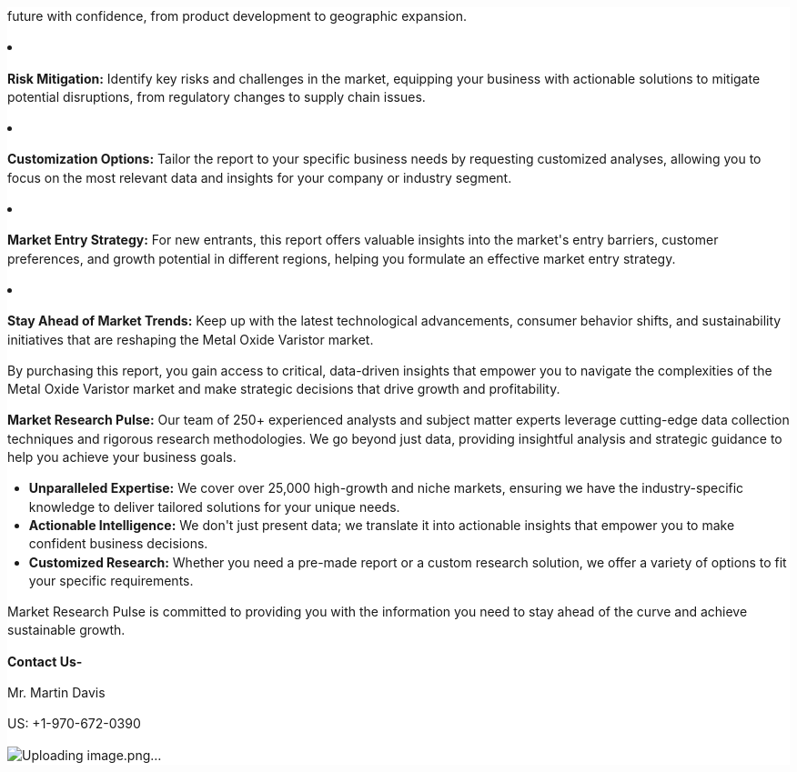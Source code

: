 future with confidence, from product development to geographic expansion.</p></li><li><p><strong>Risk Mitigation:</strong> Identify key risks and challenges in the market, equipping your business with actionable solutions to mitigate potential disruptions, from regulatory changes to supply chain issues.</p></li><li><p><strong>Customization Options:</strong> Tailor the report to your specific business needs by requesting customized analyses, allowing you to focus on the most relevant data and insights for your company or industry segment.</p></li><li><p><strong>Market Entry Strategy:</strong> For new entrants, this report offers valuable insights into the market's entry barriers, customer preferences, and growth potential in different regions, helping you formulate an effective market entry strategy.</p></li><li><p><strong>Stay Ahead of Market Trends:</strong> Keep up with the latest technological advancements, consumer behavior shifts, and sustainability initiatives that are reshaping the Metal Oxide Varistor market.</p></li></ol><p>By purchasing this report, you gain access to critical, data-driven insights that empower you to navigate the complexities of the Metal Oxide Varistor market and make strategic decisions that drive growth and profitability.</p><p><strong>Market Research Pulse:</strong>&nbsp;Our team of 250+ experienced analysts and subject matter experts leverage cutting-edge data collection techniques and rigorous research methodologies. We go beyond just data, providing insightful analysis and strategic guidance to help you achieve your business goals.</p><ul><li><strong>Unparalleled Expertise:</strong>&nbsp;We cover over 25,000 high-growth and niche markets, ensuring we have the industry-specific knowledge to deliver tailored solutions for your unique needs.</li><li><strong>Actionable Intelligence:</strong>&nbsp;We don't just present data; we translate it into actionable insights that empower you to make confident business decisions.</li><li><strong>Customized Research:</strong>&nbsp;Whether you need a pre-made report or a custom research solution, we offer a variety of options to fit your specific requirements.</li></ul><p>Market Research Pulse is committed to providing you with the information you need to stay ahead of the curve and achieve sustainable growth.</p><p><strong>Contact Us-</strong></p><p>Mr. Martin Davis</p><p>US: +1-970-672-0390</p>
![Uploading image.png…]()
